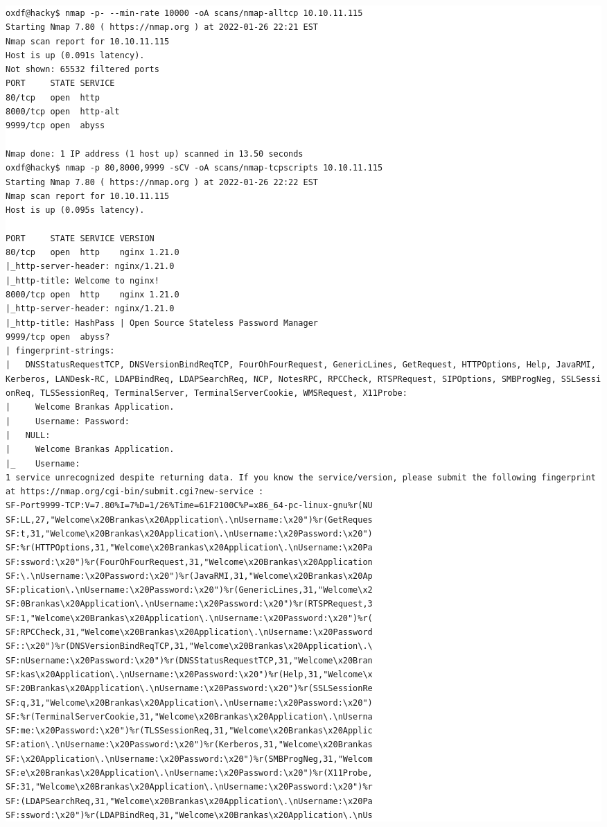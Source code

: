 

    oxdf@hacky$ nmap -p- --min-rate 10000 -oA scans/nmap-alltcp 10.10.11.115
    Starting Nmap 7.80 ( https://nmap.org ) at 2022-01-26 22:21 EST
    Nmap scan report for 10.10.11.115
    Host is up (0.091s latency).
    Not shown: 65532 filtered ports
    PORT     STATE SERVICE
    80/tcp   open  http
    8000/tcp open  http-alt
    9999/tcp open  abyss

    Nmap done: 1 IP address (1 host up) scanned in 13.50 seconds
    oxdf@hacky$ nmap -p 80,8000,9999 -sCV -oA scans/nmap-tcpscripts 10.10.11.115
    Starting Nmap 7.80 ( https://nmap.org ) at 2022-01-26 22:22 EST
    Nmap scan report for 10.10.11.115
    Host is up (0.095s latency).

    PORT     STATE SERVICE VERSION
    80/tcp   open  http    nginx 1.21.0
    |_http-server-header: nginx/1.21.0
    |_http-title: Welcome to nginx!
    8000/tcp open  http    nginx 1.21.0
    |_http-server-header: nginx/1.21.0
    |_http-title: HashPass | Open Source Stateless Password Manager
    9999/tcp open  abyss?
    | fingerprint-strings: 
    |   DNSStatusRequestTCP, DNSVersionBindReqTCP, FourOhFourRequest, GenericLines, GetRequest, HTTPOptions, Help, JavaRMI, Kerberos, LANDesk-RC, LDAPBindReq, LDAPSearchReq, NCP, NotesRPC, RPCCheck, RTSPRequest, SIPOptions, SMBProgNeg, SSLSessionReq, TLSSessionReq, TerminalServer, TerminalServerCookie, WMSRequest, X11Probe: 
    |     Welcome Brankas Application.
    |     Username: Password:
    |   NULL: 
    |     Welcome Brankas Application.
    |_    Username:
    1 service unrecognized despite returning data. If you know the service/version, please submit the following fingerprint at https://nmap.org/cgi-bin/submit.cgi?new-service :
    SF-Port9999-TCP:V=7.80%I=7%D=1/26%Time=61F2100C%P=x86_64-pc-linux-gnu%r(NU
    SF:LL,27,"Welcome\x20Brankas\x20Application\.\nUsername:\x20")%r(GetReques
    SF:t,31,"Welcome\x20Brankas\x20Application\.\nUsername:\x20Password:\x20")
    SF:%r(HTTPOptions,31,"Welcome\x20Brankas\x20Application\.\nUsername:\x20Pa
    SF:ssword:\x20")%r(FourOhFourRequest,31,"Welcome\x20Brankas\x20Application
    SF:\.\nUsername:\x20Password:\x20")%r(JavaRMI,31,"Welcome\x20Brankas\x20Ap
    SF:plication\.\nUsername:\x20Password:\x20")%r(GenericLines,31,"Welcome\x2
    SF:0Brankas\x20Application\.\nUsername:\x20Password:\x20")%r(RTSPRequest,3
    SF:1,"Welcome\x20Brankas\x20Application\.\nUsername:\x20Password:\x20")%r(
    SF:RPCCheck,31,"Welcome\x20Brankas\x20Application\.\nUsername:\x20Password
    SF::\x20")%r(DNSVersionBindReqTCP,31,"Welcome\x20Brankas\x20Application\.\
    SF:nUsername:\x20Password:\x20")%r(DNSStatusRequestTCP,31,"Welcome\x20Bran
    SF:kas\x20Application\.\nUsername:\x20Password:\x20")%r(Help,31,"Welcome\x
    SF:20Brankas\x20Application\.\nUsername:\x20Password:\x20")%r(SSLSessionRe
    SF:q,31,"Welcome\x20Brankas\x20Application\.\nUsername:\x20Password:\x20")
    SF:%r(TerminalServerCookie,31,"Welcome\x20Brankas\x20Application\.\nUserna
    SF:me:\x20Password:\x20")%r(TLSSessionReq,31,"Welcome\x20Brankas\x20Applic
    SF:ation\.\nUsername:\x20Password:\x20")%r(Kerberos,31,"Welcome\x20Brankas
    SF:\x20Application\.\nUsername:\x20Password:\x20")%r(SMBProgNeg,31,"Welcom
    SF:e\x20Brankas\x20Application\.\nUsername:\x20Password:\x20")%r(X11Probe,
    SF:31,"Welcome\x20Brankas\x20Application\.\nUsername:\x20Password:\x20")%r
    SF:(LDAPSearchReq,31,"Welcome\x20Brankas\x20Application\.\nUsername:\x20Pa
    SF:ssword:\x20")%r(LDAPBindReq,31,"Welcome\x20Brankas\x20Application\.\nUs